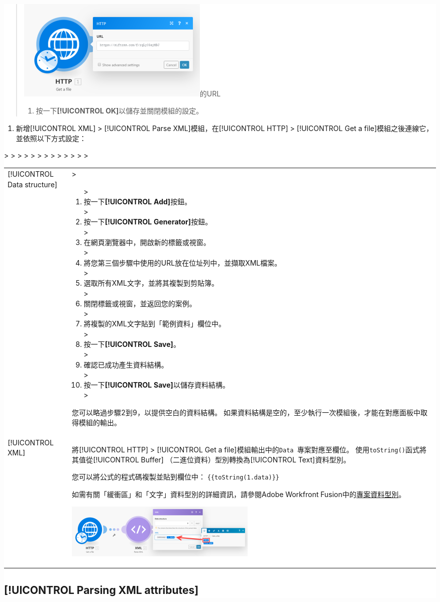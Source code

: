 >   ![XML檔案範例](/help/workfront-fusion/references/apps-and-modules/assets/url-of-xml-file-350x184.png)的URL
>
>1. 按一下&#x200B;**[!UICONTROL OK]**&#x200B;以儲存並關閉模組的設定。
1. 新增[!UICONTROL XML] > [!UICONTROL Parse XML]模組，在[!UICONTROL HTTP] > [!UICONTROL Get a file]模組之後連線它，並依照以下方式設定：
>
<table style="table-layout:auto"> 
&gt;    <col> 
&gt;    <col> 
&gt;    <tbody> 
&gt;     <tr> 
&gt;      <td role="rowheader">[!UICONTROL Data structure]</td> 
&gt;      <td> 
&gt;       <ol> 
&gt;        <li value="1">按一下<strong>[!UICONTROL Add]</strong>按鈕。</li> 
&gt;        <li value="2">按一下<strong>[!UICONTROL Generator]</strong>按鈕。</li> 
&gt;        <li value="3">在網頁瀏覽器中，開啟新的標籤或視窗。</li> 
&gt;        <li value="4">將您第三個步驟中使用的URL放在位址列中，並擷取XML檔案。</li> 
&gt;        <li value="5">選取所有XML文字，並將其複製到剪貼簿。</li> 
&gt;        <li value="6">關閉標籤或視窗，並返回您的案例。</li> 
&gt;        <li value="7">將複製的XML文字貼到「範例資料」欄位中。</li> 
&gt;        <li value="8">按一下<strong>[!UICONTROL Save]</strong>。</li> 
&gt;        <li value="9">確認已成功產生資料結構。</li> 
&gt;        <li value="10">按一下<strong>[!UICONTROL Save]</strong>以儲存資料結構。</li> 
&gt;       </ol> <p>您可以略過步驟2到9，以提供空白的資料結構。 如果資料結構是空的，至少執行一次模組後，才能在對應面板中取得模組的輸出。</p> </td> 
&gt;     </tr> 
&gt;     <tr> 
&gt;      <td role="rowheader">[!UICONTROL XML]</td> 
&gt;      <td> <p>將[!UICONTROL HTTP] &gt; [!UICONTROL Get a file]模組輸出中的<code>Data </code>專案對應至欄位。 使用<code>toString()</code>函式將其值從[!UICONTROL Buffer] （二進位資料）型別轉換為[!UICONTROL Text]資料型別。</p> <p>您可以將公式的程式碼複製並貼到欄位中： <code>&#123;&#123;toString(1.data)&#125;&#125;</code></p> <p>如需有關「緩衝區」和「文字」資料型別的詳細資訊，請參閱Adobe Workfront Fusion中的<a href="/help/workfront-fusion/references/mapping-panel/data-types/item-data-types.md" class="MCXref xref">專案資料型別</a>。</p> <p> <img src="/help/workfront-fusion/references/apps-and-modules/assets/paste-formula-code-350x99.png" style="width: 350;height: 99;"> </p> </td> 
&gt;     </tr> 
&gt;    </tbody> 
&gt;   </table>

## [!UICONTROL Parsing XML attributes]
